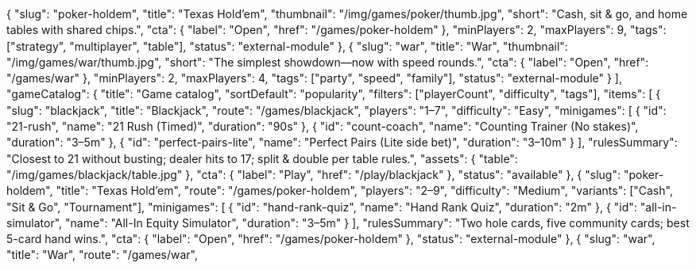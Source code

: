 {
"slug": "poker-holdem",
"title": "Texas Hold’em",
"thumbnail": "/img/games/poker/thumb.jpg",
"short": "Cash, sit & go, and home tables with shared chips.",
"cta": { "label": "Open", "href": "/games/poker-holdem" },
"minPlayers": 2,
"maxPlayers": 9,
"tags": \["strategy", "multiplayer", "table"],
"status": "external-module"
},
{
"slug": "war",
"title": "War",
"thumbnail": "/img/games/war/thumb.jpg",
"short": "The simplest showdown—now with speed rounds.",
"cta": { "label": "Open", "href": "/games/war" },
"minPlayers": 2,
"maxPlayers": 4,
"tags": \["party", "speed", "family"],
"status": "external-module"
}
],
"gameCatalog": {
"title": "Game catalog",
"sortDefault": "popularity",
"filters": \["playerCount", "difficulty", "tags"],
"items": \[
{
"slug": "blackjack",
"title": "Blackjack",
"route": "/games/blackjack",
"players": "1–7",
"difficulty": "Easy",
"minigames": \[
{ "id": "21-rush", "name": "21 Rush (Timed)", "duration": "90s" },
{ "id": "count-coach", "name": "Counting Trainer (No stakes)", "duration": "3–5m" },
{ "id": "perfect-pairs-lite", "name": "Perfect Pairs (Lite side bet)", "duration": "3–10m" }
],
"rulesSummary": "Closest to 21 without busting; dealer hits to 17; split & double per table rules.",
"assets": { "table": "/img/games/blackjack/table.jpg" },
"cta": { "label": "Play", "href": "/play/blackjack" },
"status": "available"
},
{
"slug": "poker-holdem",
"title": "Texas Hold’em",
"route": "/games/poker-holdem",
"players": "2–9",
"difficulty": "Medium",
"variants": \["Cash", "Sit & Go", "Tournament"],
"minigames": \[
{ "id": "hand-rank-quiz", "name": "Hand Rank Quiz", "duration": "2m" },
{ "id": "all-in-simulator", "name": "All-In Equity Simulator", "duration": "3–5m" }
],
"rulesSummary": "Two hole cards, five community cards; best 5-card hand wins.",
"cta": { "label": "Open", "href": "/games/poker-holdem" },
"status": "external-module"
},
{
"slug": "war",
"title": "War",
"route": "/games/war",